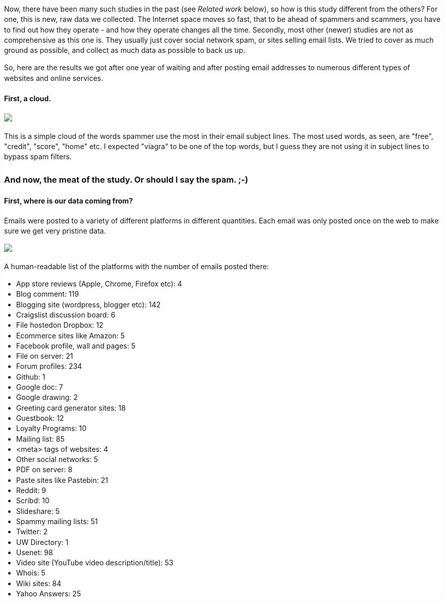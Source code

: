 Now, there have been many such studies in the past (see *Related work* below), so how is this study different from the others? For one, this is new, raw data we collected. The Internet space moves so fast, that to be ahead of spammers and scammers, you have to find out how they operate - and how they operate changes all the time. Secondly, most other (newer) studies are not as comprehensive as this one is. They usually just cover social network spam, or sites selling email lists. We tried to cover as much ground as possible, and collect as much data as possible to back us up.

So, here are the results we got after one year of waiting and after posting email addresses to numerous different types of websites and online services.

#### First, a cloud.

![](http://i.imgur.com/bMsibZ2.png)

This is a simple cloud of the words spammer use the most in their email subject lines. The most used words, as seen, are "free", "credit", "score", "home" etc. I expected "viagra" to be one of the top words, but I guess they are not using it in subject lines to bypass spam filters.

### And now, the meat of the study. Or should I say the spam. ;-)

#### First, where is our data coming from?

Emails were posted to a variety of different platforms in different quantities. Each email was only posted once on the web to make sure we get very pristine data.

![](http://i.imgur.com/JArs4V7.png)

A human-readable list of the platforms with the number of emails posted there:

* App store reviews (Apple, Chrome, Firefox etc): 4
* Blog comment: 119
* Blogging site (wordpress, blogger etc): 142
* Craigslist discussion board: 6
* File hostedon Dropbox: 12
* Ecommerce sites like Amazon: 5
* Facebook profile, wall and pages: 5
* File on server: 21
* Forum profiles: 234
* Github: 1
* Google doc: 7
* Google drawing: 2
* Greeting card generator sites: 18
* Guestbook: 12
* Loyalty Programs: 10
* Mailing list: 85
* \<meta> tags of websites: 4
* Other social networks: 5
* PDF on server: 8
* Paste sites like Pastebin: 21
* Reddit: 9
* Scribd: 10
* Slideshare: 5
* Spammy mailing lists: 51
* Twitter: 2
* UW Directory: 1
* Usenet: 98
* Video site (YouTube video description/title): 53
* Whois: 5
* Wiki sites: 84
* Yahoo Answers: 25
